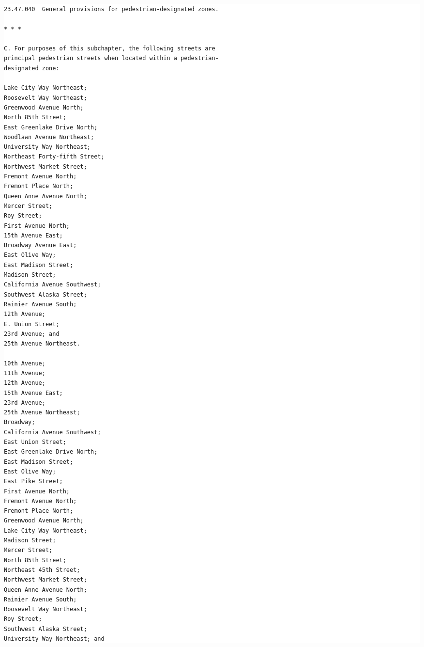     23.47.040  General provisions for pedestrian-designated zones.  
  
    * * *  
  
    C. For purposes of this subchapter, the following streets are  
    principal pedestrian streets when located within a pedestrian-  
    designated zone:  
  
    Lake City Way Northeast;  
    Roosevelt Way Northeast;  
    Greenwood Avenue North;  
    North 85th Street;  
    East Greenlake Drive North;  
    Woodlawn Avenue Northeast;  
    University Way Northeast;  
    Northeast Forty-fifth Street;  
    Northwest Market Street;  
    Fremont Avenue North;  
    Fremont Place North;  
    Queen Anne Avenue North;  
    Mercer Street;  
    Roy Street;  
    First Avenue North;  
    15th Avenue East;  
    Broadway Avenue East;  
    East Olive Way;  
    East Madison Street;  
    Madison Street;  
    California Avenue Southwest;  
    Southwest Alaska Street;  
    Rainier Avenue South;  
    12th Avenue;  
    E. Union Street;  
    23rd Avenue; and  
    25th Avenue Northeast.  
  
    10th Avenue;  
    11th Avenue;  
    12th Avenue;  
    15th Avenue East;  
    23rd Avenue;  
    25th Avenue Northeast;  
    Broadway;  
    California Avenue Southwest;  
    East Union Street;  
    East Greenlake Drive North;  
    East Madison Street;  
    East Olive Way;  
    East Pike Street;  
    First Avenue North;  
    Fremont Avenue North;  
    Fremont Place North;  
    Greenwood Avenue North;  
    Lake City Way Northeast;  
    Madison Street;  
    Mercer Street;  
    North 85th Street;  
    Northeast 45th Street;  
    Northwest Market Street;  
    Queen Anne Avenue North;  
    Rainier Avenue South;  
    Roosevelt Way Northeast;  
    Roy Street;  
    Southwest Alaska Street;  
    University Way Northeast; and  